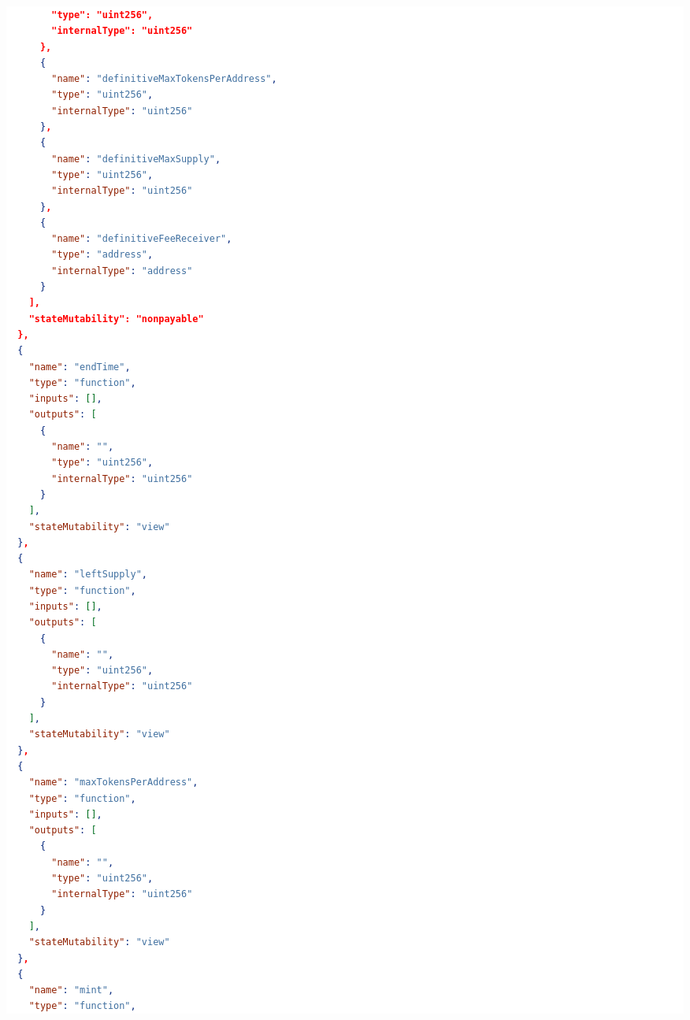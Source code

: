 ```json
        "type": "uint256",
        "internalType": "uint256"
      },
      {
        "name": "definitiveMaxTokensPerAddress",
        "type": "uint256",
        "internalType": "uint256"
      },
      {
        "name": "definitiveMaxSupply",
        "type": "uint256",
        "internalType": "uint256"
      },
      {
        "name": "definitiveFeeReceiver",
        "type": "address",
        "internalType": "address"
      }
    ],
    "stateMutability": "nonpayable"
  },
  {
    "name": "endTime",
    "type": "function",
    "inputs": [],
    "outputs": [
      {
        "name": "",
        "type": "uint256",
        "internalType": "uint256"
      }
    ],
    "stateMutability": "view"
  },
  {
    "name": "leftSupply",
    "type": "function",
    "inputs": [],
    "outputs": [
      {
        "name": "",
        "type": "uint256",
        "internalType": "uint256"
      }
    ],
    "stateMutability": "view"
  },
  {
    "name": "maxTokensPerAddress",
    "type": "function",
    "inputs": [],
    "outputs": [
      {
        "name": "",
        "type": "uint256",
        "internalType": "uint256"
      }
    ],
    "stateMutability": "view"
  },
  {
    "name": "mint",
    "type": "function",
```